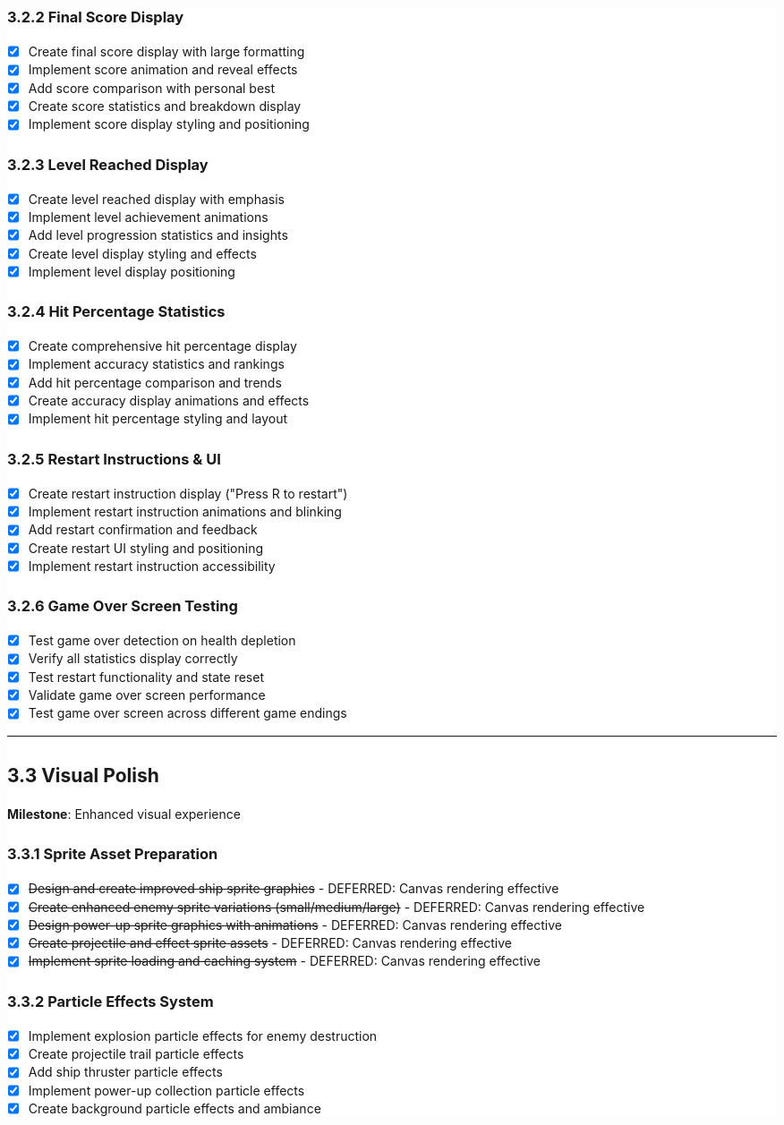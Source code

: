 ### 3.2.2 Final Score Display
- [x] Create final score display with large formatting
- [x] Implement score animation and reveal effects
- [x] Add score comparison with personal best
- [x] Create score statistics and breakdown display
- [x] Implement score display styling and positioning

### 3.2.3 Level Reached Display
- [x] Create level reached display with emphasis
- [x] Implement level achievement animations
- [x] Add level progression statistics and insights
- [x] Create level display styling and effects
- [x] Implement level display positioning

### 3.2.4 Hit Percentage Statistics
- [x] Create comprehensive hit percentage display
- [x] Implement accuracy statistics and rankings
- [x] Add hit percentage comparison and trends
- [x] Create accuracy display animations and effects
- [x] Implement hit percentage styling and layout

### 3.2.5 Restart Instructions & UI
- [x] Create restart instruction display ("Press R to restart")
- [x] Implement restart instruction animations and blinking
- [x] Add restart confirmation and feedback
- [x] Create restart UI styling and positioning
- [x] Implement restart instruction accessibility

### 3.2.6 Game Over Screen Testing
- [x] Test game over detection on health depletion
- [x] Verify all statistics display correctly
- [x] Test restart functionality and state reset
- [x] Validate game over screen performance
- [x] Test game over screen across different game endings

---

## 3.3 Visual Polish
**Milestone**: Enhanced visual experience

### 3.3.1 Sprite Asset Preparation
- [x] ~~Design and create improved ship sprite graphics~~ - DEFERRED: Canvas rendering effective
- [x] ~~Create enhanced enemy sprite variations (small/medium/large)~~ - DEFERRED: Canvas rendering effective
- [x] ~~Design power-up sprite graphics with animations~~ - DEFERRED: Canvas rendering effective
- [x] ~~Create projectile and effect sprite assets~~ - DEFERRED: Canvas rendering effective
- [x] ~~Implement sprite loading and caching system~~ - DEFERRED: Canvas rendering effective

### 3.3.2 Particle Effects System
- [x] Implement explosion particle effects for enemy destruction
- [x] Create projectile trail particle effects
- [x] Add ship thruster particle effects
- [x] Implement power-up collection particle effects
- [x] Create background particle effects and ambiance
